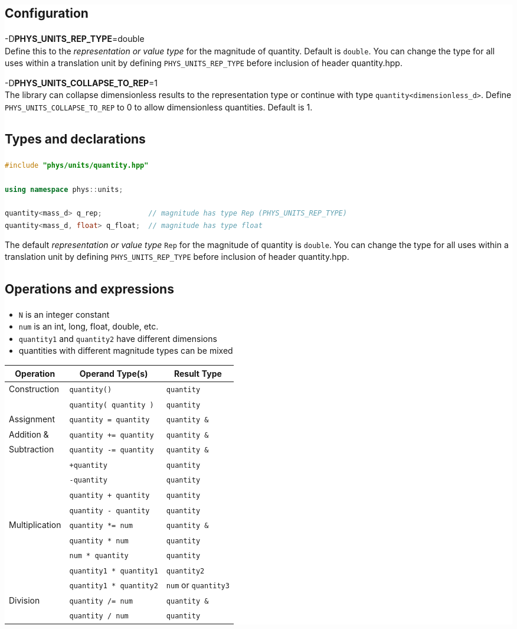 Configuration
-------------

-D<b>PHYS_UNITS_REP_TYPE</b>=double  
Define this to the <em>representation or value type</em> for the magnitude of quantity. Default is `double`.
You can change the type for all uses within a translation unit by defining `PHYS_UNITS_REP_TYPE` before inclusion of header quantity.hpp.

-D<b>PHYS_UNITS_COLLAPSE_TO_REP</b>=1  
The library can collapse dimensionless results to the representation type or continue with type `quantity<dimensionless_d>`. Define `PHYS_UNITS_COLLAPSE_TO_REP` to 0 to allow dimensionless quantities. Default is 1.

Types and declarations
----------------------

```C++
#include "phys/units/quantity.hpp"

using namespace phys::units;

quantity<mass_d> q_rep;           // magnitude has type Rep (PHYS_UNITS_REP_TYPE)
quantity<mass_d, float> q_float;  // magnitude has type float
```

The default <em>representation or value type</em> `Rep` for the magnitude of quantity is `double`. You can change the type for all uses within a translation unit by defining `PHYS_UNITS_REP_TYPE` before inclusion of header quantity.hpp.

Operations and expressions
--------------------------

- `N` is an integer constant
- `num` is an int, long, float, double, etc.
- `quantity1` and `quantity2` have different dimensions
- quantities with different magnitude types can be mixed

|Operation     |Operand Type(s)            |Result Type |
|--------------|---------------------------|------------|
|Construction  |`quantity()`               |`quantity`  |
|              |`quantity( quantity )`     |`quantity`  |
|Assignment    |`quantity = quantity`      |`quantity &`|
|Addition &    |`quantity += quantity`     |`quantity &`|
| Subtraction  |`quantity -= quantity`     |`quantity &`|
|              |`+quantity`                |`quantity`  |
|              |`-quantity`                |`quantity`  |
|              |`quantity + quantity`      |`quantity`  |
|              |`quantity - quantity`      |`quantity`  |
|Multiplication|`quantity *= num`          |`quantity &`|
|              |`quantity * num`           |`quantity`  |
|              |`num * quantity`           |`quantity`  |
|              |`quantity1 * quantity1`    |`quantity2` |
|              |`quantity1 * quantity2`    |`num` or `quantity3` |
|Division      |`quantity /= num`          |`quantity &`|
|              |`quantity / num`           |`quantity`  |